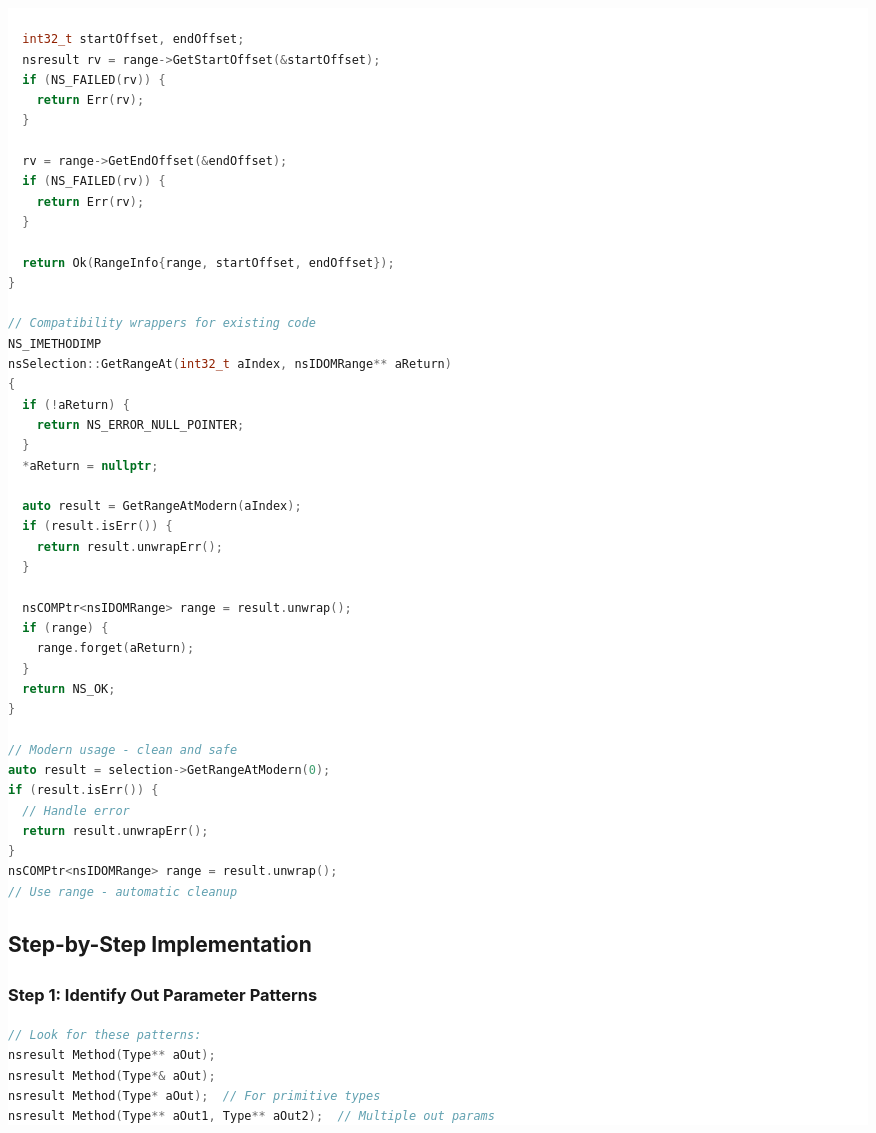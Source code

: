 ```cpp
  
  int32_t startOffset, endOffset;
  nsresult rv = range->GetStartOffset(&startOffset);
  if (NS_FAILED(rv)) {
    return Err(rv);
  }
  
  rv = range->GetEndOffset(&endOffset);
  if (NS_FAILED(rv)) {
    return Err(rv);
  }
  
  return Ok(RangeInfo{range, startOffset, endOffset});
}

// Compatibility wrappers for existing code
NS_IMETHODIMP
nsSelection::GetRangeAt(int32_t aIndex, nsIDOMRange** aReturn)
{
  if (!aReturn) {
    return NS_ERROR_NULL_POINTER;
  }
  *aReturn = nullptr;
  
  auto result = GetRangeAtModern(aIndex);
  if (result.isErr()) {
    return result.unwrapErr();
  }
  
  nsCOMPtr<nsIDOMRange> range = result.unwrap();
  if (range) {
    range.forget(aReturn);
  }
  return NS_OK;
}

// Modern usage - clean and safe
auto result = selection->GetRangeAtModern(0);
if (result.isErr()) {
  // Handle error
  return result.unwrapErr();
}
nsCOMPtr<nsIDOMRange> range = result.unwrap();
// Use range - automatic cleanup
```

## Step-by-Step Implementation

### Step 1: Identify Out Parameter Patterns
```cpp
// Look for these patterns:
nsresult Method(Type** aOut);
nsresult Method(Type*& aOut);
nsresult Method(Type* aOut);  // For primitive types
nsresult Method(Type** aOut1, Type** aOut2);  // Multiple out params
```
